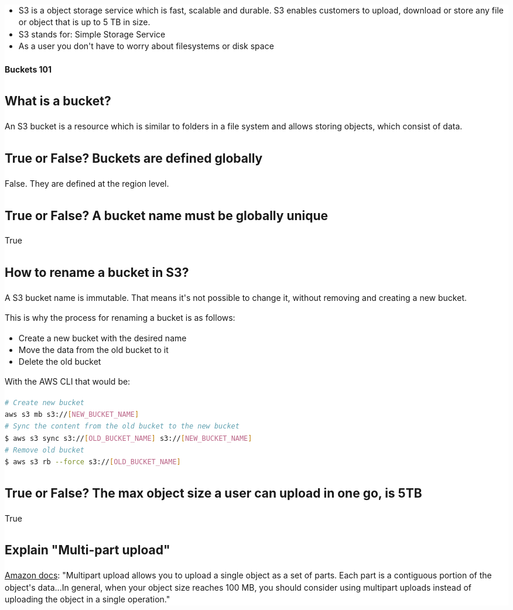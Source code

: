   
- S3 is a object storage service which is fast, scalable and durable. S3 enables customers to upload, download or store any file or object that is up to 5 TB in size.<br>   
- S3 stands for: Simple Storage Service   
- As a user you don't have to worry about filesystems or disk space   
   
#### Buckets 101   
   
## What is a bucket?   
   
An S3 bucket is a resource which is similar to folders in a file system and allows storing objects, which consist of data.   
   
## True or False? Buckets are defined globally   
   
False. They are defined at the region level.   
   
## True or False? A bucket name must be globally unique   
   
True   
   
## How to rename a bucket in S3?   
   
A S3 bucket name is immutable. That means it's not possible to change it, without removing and creating a new bucket.   
   
This is why the process for renaming a bucket is as follows:   
   
   
- Create a new bucket with the desired name   
- Move the data from the old bucket to it   
- Delete the old bucket   
   
With the AWS CLI that would be:   
   
```sh
# Create new bucket
aws s3 mb s3://[NEW_BUCKET_NAME]
# Sync the content from the old bucket to the new bucket
$ aws s3 sync s3://[OLD_BUCKET_NAME] s3://[NEW_BUCKET_NAME]
# Remove old bucket
$ aws s3 rb --force s3://[OLD_BUCKET_NAME]
```
   
   
## True or False? The max object size a user can upload in one go, is 5TB   
   
True   
   
## Explain "Multi-part upload"   
   
[Amazon docs](https://docs.aws.amazon.com/AmazonS3/latest/userguide/mpuoverview.html): "Multipart upload allows you to upload a single object as a set of parts. Each part is a contiguous portion of the object's data...In general, when your object size reaches 100 MB, you should consider using multipart uploads instead of uploading the object in a single operation."   
   